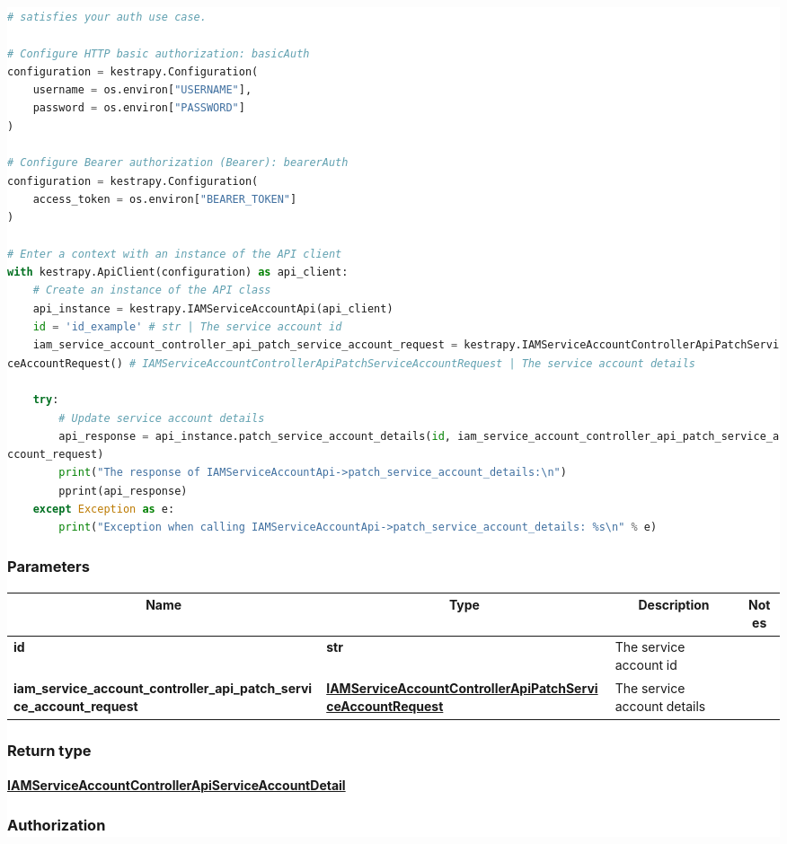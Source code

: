 ```python
# satisfies your auth use case.

# Configure HTTP basic authorization: basicAuth
configuration = kestrapy.Configuration(
    username = os.environ["USERNAME"],
    password = os.environ["PASSWORD"]
)

# Configure Bearer authorization (Bearer): bearerAuth
configuration = kestrapy.Configuration(
    access_token = os.environ["BEARER_TOKEN"]
)

# Enter a context with an instance of the API client
with kestrapy.ApiClient(configuration) as api_client:
    # Create an instance of the API class
    api_instance = kestrapy.IAMServiceAccountApi(api_client)
    id = 'id_example' # str | The service account id
    iam_service_account_controller_api_patch_service_account_request = kestrapy.IAMServiceAccountControllerApiPatchServiceAccountRequest() # IAMServiceAccountControllerApiPatchServiceAccountRequest | The service account details

    try:
        # Update service account details
        api_response = api_instance.patch_service_account_details(id, iam_service_account_controller_api_patch_service_account_request)
        print("The response of IAMServiceAccountApi->patch_service_account_details:\n")
        pprint(api_response)
    except Exception as e:
        print("Exception when calling IAMServiceAccountApi->patch_service_account_details: %s\n" % e)
```



### Parameters


Name | Type | Description  | Notes
------------- | ------------- | ------------- | -------------
 **id** | **str**| The service account id | 
 **iam_service_account_controller_api_patch_service_account_request** | [**IAMServiceAccountControllerApiPatchServiceAccountRequest**](IAMServiceAccountControllerApiPatchServiceAccountRequest.md)| The service account details | 

### Return type

[**IAMServiceAccountControllerApiServiceAccountDetail**](IAMServiceAccountControllerApiServiceAccountDetail.md)

### Authorization
